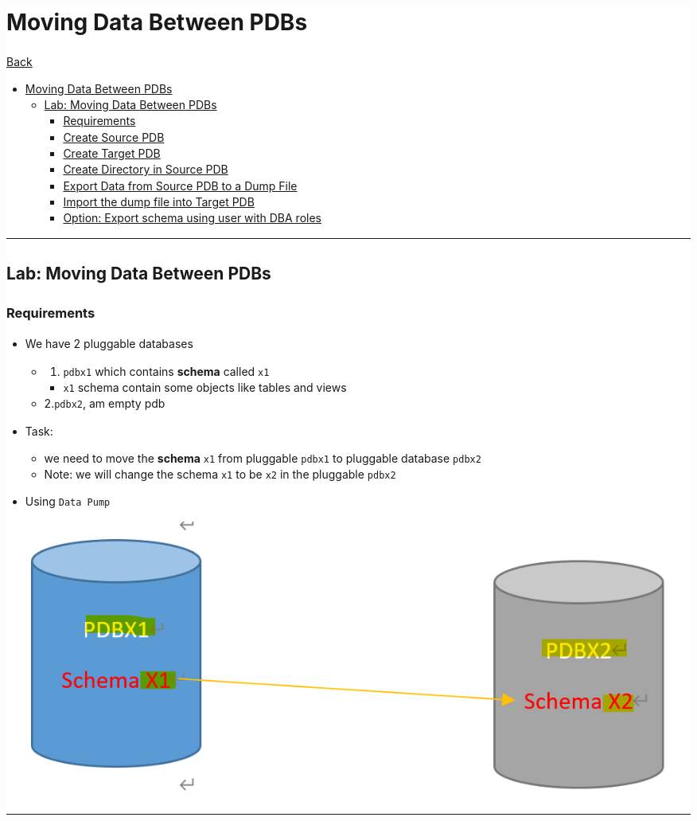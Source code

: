 # Moving Data Between PDBs

[Back](../index.md)

- [Moving Data Between PDBs](#moving-data-between-pdbs)
  - [Lab: Moving Data Between PDBs](#lab-moving-data-between-pdbs)
    - [Requirements](#requirements)
    - [Create Source PDB](#create-source-pdb)
    - [Create Target PDB](#create-target-pdb)
    - [Create Directory in Source PDB](#create-directory-in-source-pdb)
    - [Export Data from Source PDB to a Dump File](#export-data-from-source-pdb-to-a-dump-file)
    - [Import the dump file into Target PDB](#import-the-dump-file-into-target-pdb)
    - [Option: Export schema using user with DBA roles](#option-export-schema-using-user-with-dba-roles)

---

## Lab: Moving Data Between PDBs

### Requirements

- We have 2 pluggable databases

  - 1. `pdbx1` which contains **schema** called `x1`
    - `x1` schema contain some objects like tables and views
  - 2.`pdbx2`, am empty pdb

- Task:

  - we need to move the **schema** `x1` from pluggable `pdbx1` to pluggable database `pdbx2`
  - Note: we will change the schema `x1` to be `x2` in the pluggable `pdbx2`

- Using `Data Pump`

![diagram_lab](./pic/diagram_lab01.png)

---